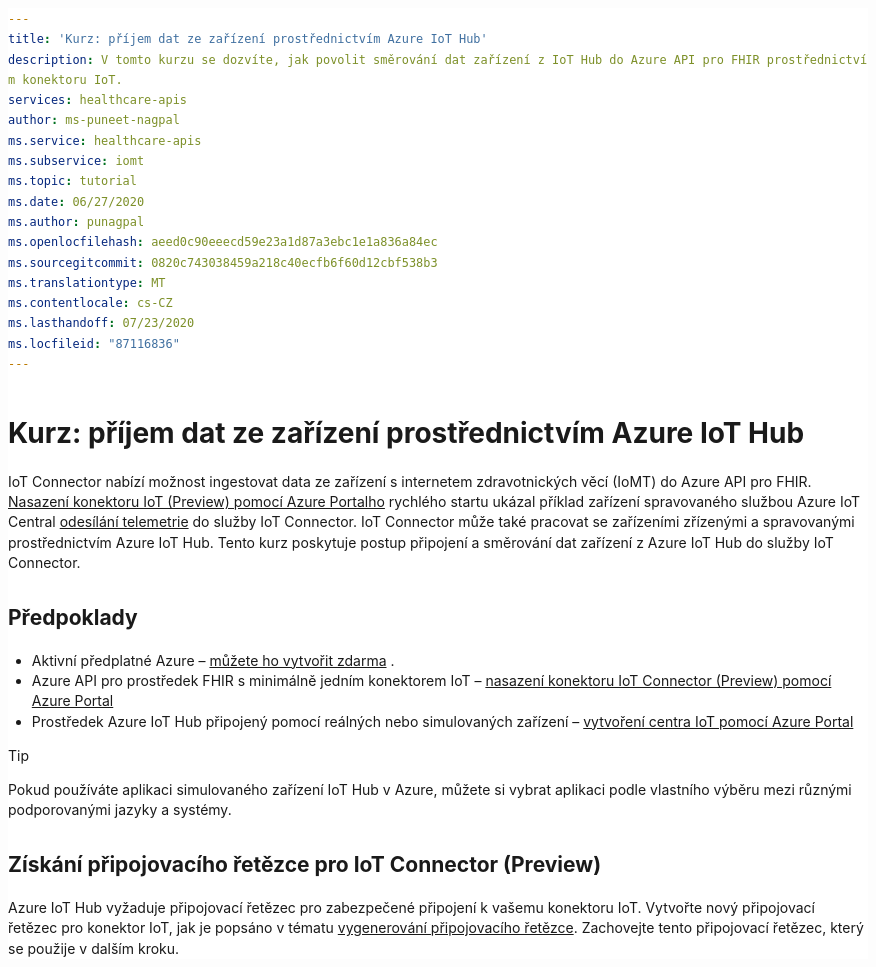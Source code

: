 ```yaml
---
title: 'Kurz: příjem dat ze zařízení prostřednictvím Azure IoT Hub'
description: V tomto kurzu se dozvíte, jak povolit směrování dat zařízení z IoT Hub do Azure API pro FHIR prostřednictvím konektoru IoT.
services: healthcare-apis
author: ms-puneet-nagpal
ms.service: healthcare-apis
ms.subservice: iomt
ms.topic: tutorial
ms.date: 06/27/2020
ms.author: punagpal
ms.openlocfilehash: aeed0c90eeecd59e23a1d87a3ebc1e1a836a84ec
ms.sourcegitcommit: 0820c743038459a218c40ecfb6f60d12cbf538b3
ms.translationtype: MT
ms.contentlocale: cs-CZ
ms.lasthandoff: 07/23/2020
ms.locfileid: "87116836"
---
```

# <a name="tutorial-receive-device-data-through-azure-iot-hub"></a>Kurz: příjem dat ze zařízení prostřednictvím Azure IoT Hub

IoT Connector nabízí možnost ingestovat data ze zařízení s internetem zdravotnických věcí (IoMT) do Azure API pro FHIR. [Nasazení konektoru IoT (Preview) pomocí Azure Portalho](iot-fhir-portal-quickstart.md) rychlého startu ukázal příklad zařízení spravovaného službou Azure IoT Central [odesílání telemetrie](iot-fhir-portal-quickstart.md#connect-your-devices-to-iot) do služby IoT Connector. IoT Connector může také pracovat se zařízeními zřízenými a spravovanými prostřednictvím Azure IoT Hub. Tento kurz poskytuje postup připojení a směrování dat zařízení z Azure IoT Hub do služby IoT Connector.

## <a name="prerequisites"></a>Předpoklady

- Aktivní předplatné Azure – [můžete ho vytvořit zdarma](https://azure.microsoft.com/free/?WT.mc_id=A261C142F) .
- Azure API pro prostředek FHIR s minimálně jedním konektorem IoT – [nasazení konektoru IoT Connector (Preview) pomocí Azure Portal](iot-fhir-portal-quickstart.md)
- Prostředek Azure IoT Hub připojený pomocí reálných nebo simulovaných zařízení – [vytvoření centra IoT pomocí Azure Portal](https://docs.microsoft.com/azure/iot-hub/quickstart-send-telemetry-dotnet)

> [!TIP]
> Pokud používáte aplikaci simulovaného zařízení IoT Hub v Azure, můžete si vybrat aplikaci podle vlastního výběru mezi různými podporovanými jazyky a systémy.

## <a name="get-connection-string-for-iot-connector-preview"></a>Získání připojovacího řetězce pro IoT Connector (Preview)

Azure IoT Hub vyžaduje připojovací řetězec pro zabezpečené připojení k vašemu konektoru IoT. Vytvořte nový připojovací řetězec pro konektor IoT, jak je popsáno v tématu [vygenerování připojovacího řetězce](iot-fhir-portal-quickstart.md#generate-a-connection-string). Zachovejte tento připojovací řetězec, který se použije v dalším kroku.
